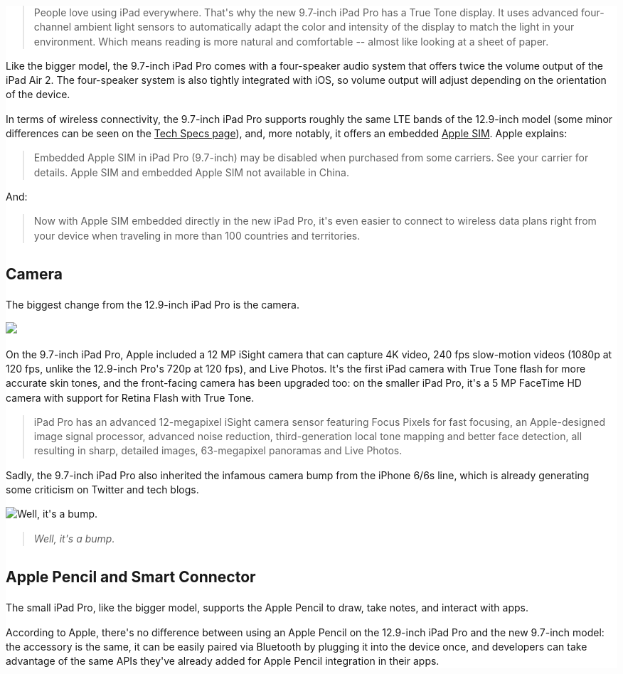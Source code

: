 > People love using iPad everywhere. That's why the new 9.7‑inch iPad Pro has a True Tone display. It uses advanced four-channel ambient light sensors to automatically adapt the color and intensity of the display to match the light in your environment. Which means reading is more natural and comfortable -- almost like looking at a sheet of paper. 

Like the bigger model, the 9.7-inch iPad Pro comes with a four-speaker audio system that offers twice the volume output of the iPad Air 2. The four-speaker system is also tightly integrated with iOS, so volume output will adjust depending on the orientation of the device.

In terms of wireless connectivity, the 9.7-inch iPad Pro supports roughly the same LTE bands of the 12.9-inch model (some minor differences can be seen on the [Tech Specs page](http://www.apple.com/ipad-pro/specs/)), and, more notably, it offers an embedded [Apple SIM](http://www.apple.com/ipad/apple-sim/). Apple explains:

> Embedded Apple SIM in iPad Pro (9.7-inch) may be disabled when purchased from some carriers. See your carrier for details. Apple SIM and embedded Apple SIM not available in China. 

And:

> Now with Apple SIM embedded directly in the new iPad Pro, it's even easier to connect to wireless data plans right from your device when traveling in more than 100 countries and territories. 

## Camera

The biggest change from the 12.9-inch iPad Pro is the camera.

![](https://b0e64ef45bcc1051f1ce-3dd5e0ec5c72df76af7dd0543099442f.ssl.cf1.rackcdn.com/screen-shot-2016-03-21-at-20-05-281458591166786.png)

On the 9.7-inch iPad Pro, Apple included a 12 MP iSight camera that can capture 4K video, 240 fps slow-motion videos (1080p at 120 fps, unlike the 12.9-inch Pro's 720p at 120 fps), and Live Photos. It's the first iPad camera with True Tone flash for more accurate skin tones, and the front-facing camera has been upgraded too: on the smaller iPad Pro, it's a 5 MP FaceTime HD camera with support for Retina Flash with True Tone.

> iPad Pro has an advanced 12-megapixel iSight camera sensor featuring Focus Pixels for fast focusing, an Apple-designed image signal processor, advanced noise reduction, third-generation local tone mapping and better face detection, all resulting in sharp, detailed images, 63-megapixel panoramas and Live Photos. 

Sadly, the 9.7-inch iPad Pro also inherited the infamous camera bump from the iPhone 6/6s line, which is already generating some criticism on Twitter and tech blogs.

![Well, it's a bump.](https://b0e64ef45bcc1051f1ce-3dd5e0ec5c72df76af7dd0543099442f.ssl.cf1.rackcdn.com/bump21458592302008.jpeg)

> _Well, it's a bump._

## Apple Pencil and Smart Connector

The small iPad Pro, like the bigger model, supports the Apple Pencil to draw, take notes, and interact with apps.

According to Apple, there's no difference between using an Apple Pencil on the 12.9-inch iPad Pro and the new 9.7-inch model: the accessory is the same, it can be easily paired via Bluetooth by plugging it into the device once, and developers can take advantage of the same APIs they've already added for Apple Pencil integration in their apps.
